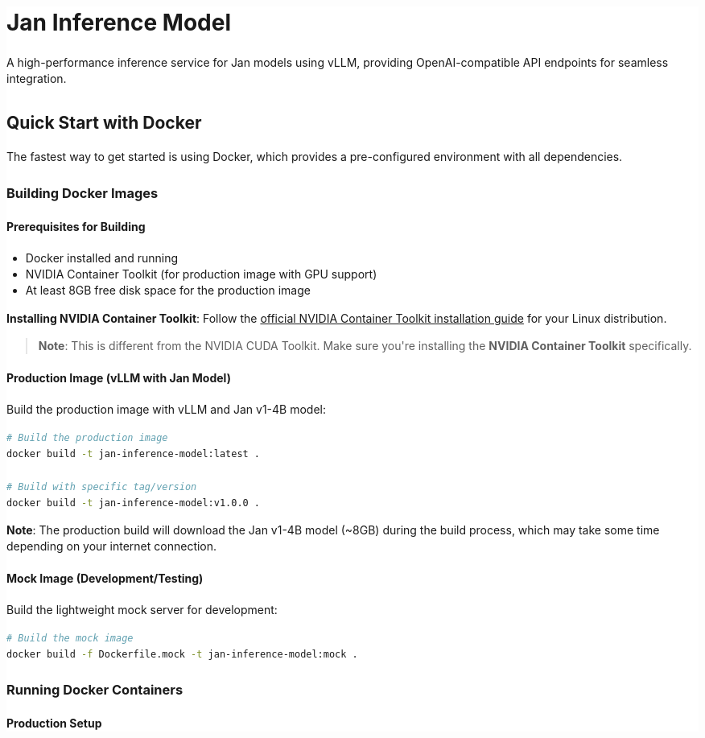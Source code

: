 # Jan Inference Model

A high-performance inference service for Jan models using vLLM, providing OpenAI-compatible API endpoints for seamless integration.

## Quick Start with Docker

The fastest way to get started is using Docker, which provides a pre-configured environment with all dependencies.

### Building Docker Images

#### Prerequisites for Building

- Docker installed and running
- NVIDIA Container Toolkit (for production image with GPU support)
- At least 8GB free disk space for the production image

**Installing NVIDIA Container Toolkit**:
Follow the [official NVIDIA Container Toolkit installation guide](https://docs.nvidia.com/datacenter/cloud-native/container-toolkit/latest/install-guide.html) for your Linux distribution.

> **Note**: This is different from the NVIDIA CUDA Toolkit. Make sure you're installing the **NVIDIA Container Toolkit** specifically.

#### Production Image (vLLM with Jan Model)

Build the production image with vLLM and Jan v1-4B model:

```bash
# Build the production image
docker build -t jan-inference-model:latest .

# Build with specific tag/version
docker build -t jan-inference-model:v1.0.0 .

```

**Note**: The production build will download the Jan v1-4B model (~8GB) during the build process, which may take some time depending on your internet connection.

#### Mock Image (Development/Testing)

Build the lightweight mock server for development:

```bash
# Build the mock image
docker build -f Dockerfile.mock -t jan-inference-model:mock .

```

### Running Docker Containers

#### Production Setup
